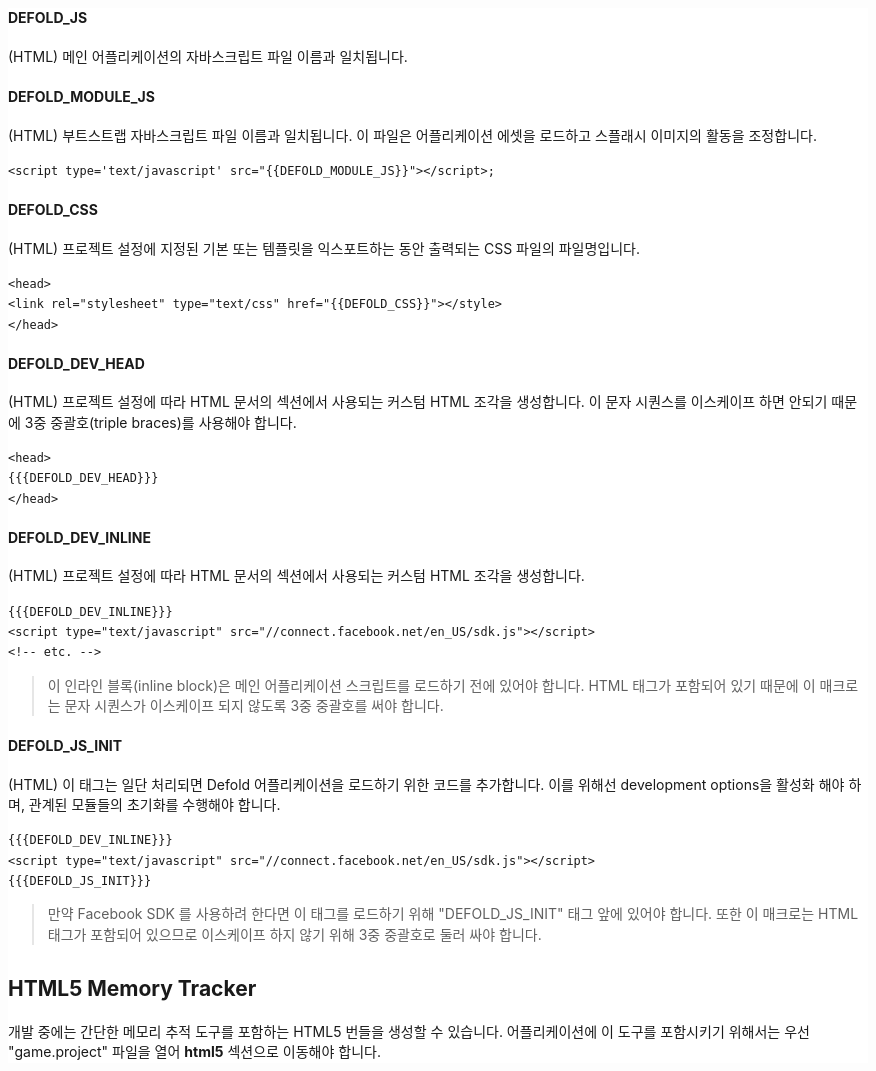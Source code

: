 #### DEFOLD_JS
(HTML) 메인 어플리케이션의 자바스크립트 파일 이름과 일치됩니다.

#### DEFOLD_MODULE_JS
(HTML) 부트스트랩 자바스크립트 파일 이름과 일치됩니다. 이 파일은 어플리케이션 에셋을 로드하고 스플래시 이미지의 활동을 조정합니다.
```
<script type='text/javascript' src="{{DEFOLD_MODULE_JS}}"></script>;
```

#### DEFOLD_CSS
(HTML) 프로젝트 설정에 지정된 기본 또는 템플릿을 익스포트하는 동안 출력되는 CSS 파일의 파일명입니다.
```
<head>
<link rel="stylesheet" type="text/css" href="{{DEFOLD_CSS}}"></style>
</head>
```

#### DEFOLD_DEV_HEAD
(HTML) 프로젝트 설정에 따라 HTML 문서의 <head>섹션에서 사용되는 커스텀 HTML 조각을 생성합니다. 이 문자 시퀀스를 이스케이프 하면 안되기 때문에 3중 중괄호(triple braces)를 사용해야 합니다.

```
<head>
{{{DEFOLD_DEV_HEAD}}}
</head>
```

#### DEFOLD_DEV_INLINE
(HTML) 프로젝트 설정에 따라 HTML 문서의 <body>섹션에서 사용되는 커스텀 HTML 조각을 생성합니다.
```
{{{DEFOLD_DEV_INLINE}}}
<script type="text/javascript" src="//connect.facebook.net/en_US/sdk.js"></script>
<!-- etc. -->
```

> 이 인라인 블록(inline block)은 메인 어플리케이션 스크립트를 로드하기 전에 있어야 합니다. HTML 태그가 포함되어 있기 때문에 이 매크로는 문자 시퀀스가 이스케이프 되지 않도록 3중 중괄호를 써야 합니다.

#### DEFOLD_JS_INIT
(HTML) 이 태그는 일단 처리되면 Defold 어플리케이션을 로드하기 위한 코드를 추가합니다. 이를 위해선 development options을 활성화 해야 하며, 관계된 모듈들의 초기화를 수행해야 합니다.
```
{{{DEFOLD_DEV_INLINE}}}
<script type="text/javascript" src="//connect.facebook.net/en_US/sdk.js"></script>
{{{DEFOLD_JS_INIT}}}
```

> 만약 Facebook SDK 를 사용하려 한다면 이 태그를 로드하기 위해 "DEFOLD_JS_INIT" 태그 앞에 있어야 합니다. 또한 이 매크로는 HTML 태그가 포함되어 있으므로 이스케이프 하지 않기 위해 3중 중괄호로 둘러 싸야 합니다.

## HTML5 Memory Tracker
개발 중에는 간단한 메모리 추적 도구를 포함하는 HTML5 번들을 생성할 수 있습니다. 어플리케이션에 이 도구를 포함시키기 위해서는 우선 "game.project" 파일을 열어 **html5** 섹션으로 이동해야 합니다.
